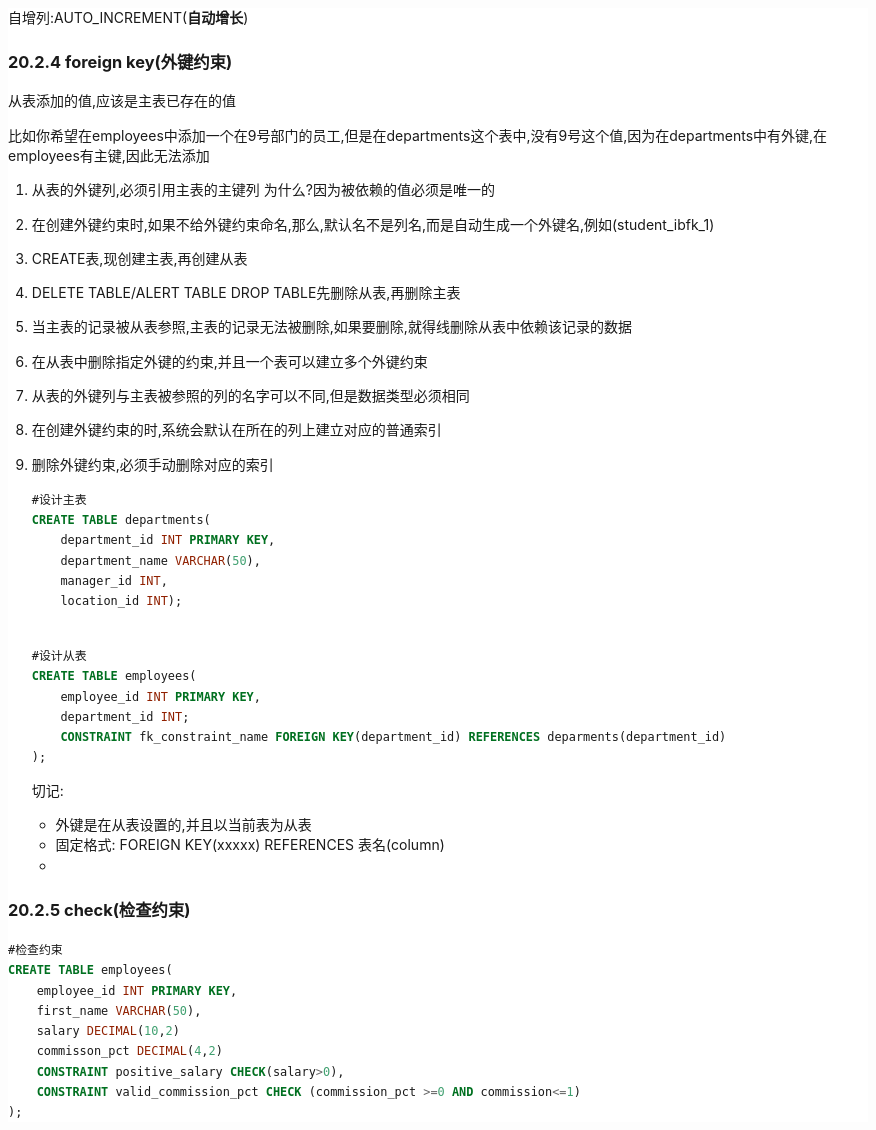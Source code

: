 自增列:AUTO_INCREMENT(**自动增长**)



### 20.2.4 foreign key(外键约束)

从表添加的值,应该是主表已存在的值

比如你希望在employees中添加一个在9号部门的员工,但是在departments这个表中,没有9号这个值,因为在departments中有外键,在employees有主键,因此无法添加

1. 从表的外键列,必须引用主表的主键列 为什么?因为被依赖的值必须是唯一的

2. 在创建外键约束时,如果不给外键约束命名,那么,默认名不是列名,而是自动生成一个外键名,例如(student_ibfk_1)

3. CREATE表,现创建主表,再创建从表

4. DELETE TABLE/ALERT TABLE DROP TABLE先删除从表,再删除主表

5. 当主表的记录被从表参照,主表的记录无法被删除,如果要删除,就得线删除从表中依赖该记录的数据

6. 在从表中删除指定外键的约束,并且一个表可以建立多个外键约束

7. 从表的外键列与主表被参照的列的名字可以不同,但是数据类型必须相同

8. 在创建外键约束的时,系统会默认在所在的列上建立对应的普通索引

9. 删除外键约束,必须手动删除对应的索引

   

   ```sql
   #设计主表
   CREATE TABLE departments(
       department_id INT PRIMARY KEY,
       department_name VARCHAR(50),
       manager_id INT,
       location_id INT);
       
   ```

   ```sql
   #设计从表
   CREATE TABLE employees(
       employee_id INT PRIMARY KEY,
       department_id INT;
       CONSTRAINT fk_constraint_name FOREIGN KEY(department_id) REFERENCES deparments(department_id)
   );
   ```

   切记:

   - 外键是在从表设置的,并且以当前表为从表
   - 固定格式: FOREIGN KEY(xxxxx) REFERENCES 表名(column)
   - 

### 20.2.5 check(检查约束)

```SQL
#检查约束
CREATE TABLE employees(
    employee_id INT PRIMARY KEY,
    first_name VARCHAR(50),
    salary DECIMAL(10,2)
    commisson_pct DECIMAL(4,2)
    CONSTRAINT positive_salary CHECK(salary>0),
    CONSTRAINT valid_commission_pct CHECK (commission_pct >=0 AND commission<=1)
);
```

